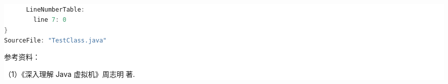 ```java
      LineNumberTable:
        line 7: 0
}
SourceFile: "TestClass.java"
```



参考资料：

（1）《深入理解 Java 虚拟机》周志明 著.
